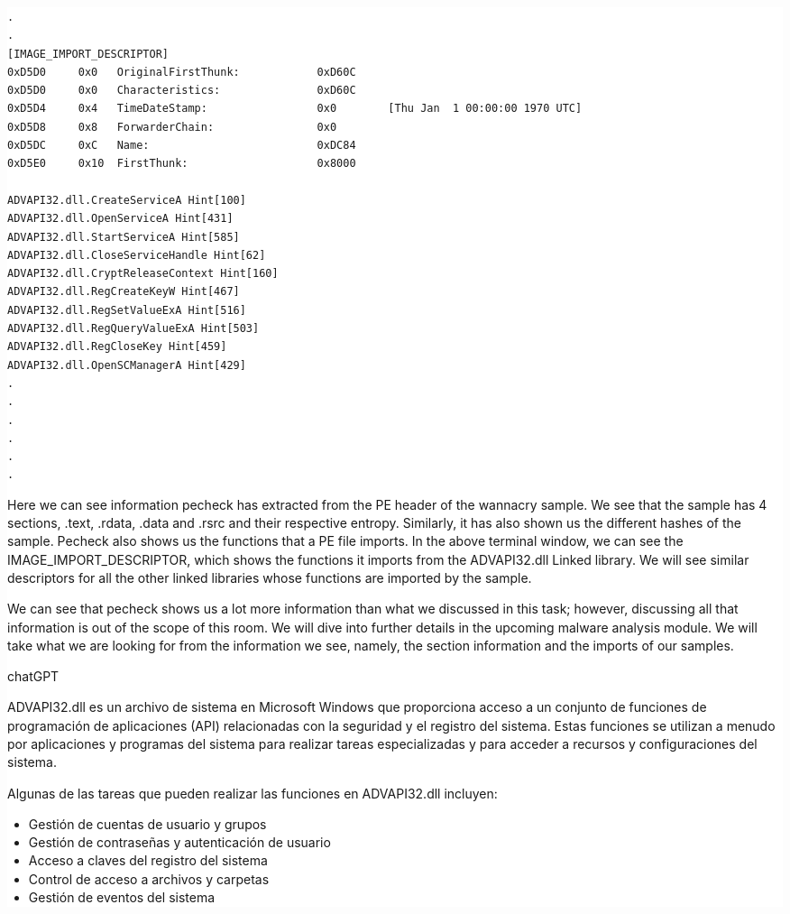 ```shell-session
.
.
[IMAGE_IMPORT_DESCRIPTOR]
0xD5D0     0x0   OriginalFirstThunk:            0xD60C    
0xD5D0     0x0   Characteristics:               0xD60C    
0xD5D4     0x4   TimeDateStamp:                 0x0        [Thu Jan  1 00:00:00 1970 UTC]
0xD5D8     0x8   ForwarderChain:                0x0       
0xD5DC     0xC   Name:                          0xDC84    
0xD5E0     0x10  FirstThunk:                    0x8000    

ADVAPI32.dll.CreateServiceA Hint[100]
ADVAPI32.dll.OpenServiceA Hint[431]
ADVAPI32.dll.StartServiceA Hint[585]
ADVAPI32.dll.CloseServiceHandle Hint[62]
ADVAPI32.dll.CryptReleaseContext Hint[160]
ADVAPI32.dll.RegCreateKeyW Hint[467]
ADVAPI32.dll.RegSetValueExA Hint[516]
ADVAPI32.dll.RegQueryValueExA Hint[503]
ADVAPI32.dll.RegCloseKey Hint[459]
ADVAPI32.dll.OpenSCManagerA Hint[429]
. 
.
.
.
.
.
```

Here we can see information pecheck has extracted from the PE header of the wannacry sample. We see that the sample has 4 sections, .text, .rdata, .data and .rsrc and their respective entropy. Similarly, it has also shown us the different hashes of the sample. Pecheck also shows us the functions that a PE file imports. In the above terminal window, we can see the IMAGE_IMPORT_DESCRIPTOR, which shows the functions it imports from the ADVAPI32.dll Linked library. We will see similar descriptors for all the other linked libraries whose functions are imported by the sample.

We can see that pecheck shows us a lot more information than what we discussed in this task; however, discussing all that information is out of the scope of this room. We will dive into further details in the upcoming malware analysis module. We will take what we are looking for from the information we see, namely, the section information and the imports of our samples. 

chatGPT

ADVAPI32.dll es un archivo de sistema en Microsoft Windows que proporciona acceso a un conjunto de funciones de programación de aplicaciones (API) relacionadas con la seguridad y el registro del sistema. Estas funciones se utilizan a menudo por aplicaciones y programas del sistema para realizar tareas especializadas y para acceder a recursos y configuraciones del sistema.

Algunas de las tareas que pueden realizar las funciones en ADVAPI32.dll incluyen:

-   Gestión de cuentas de usuario y grupos
-   Gestión de contraseñas y autenticación de usuario
-   Acceso a claves del registro del sistema
-   Control de acceso a archivos y carpetas
-   Gestión de eventos del sistema
